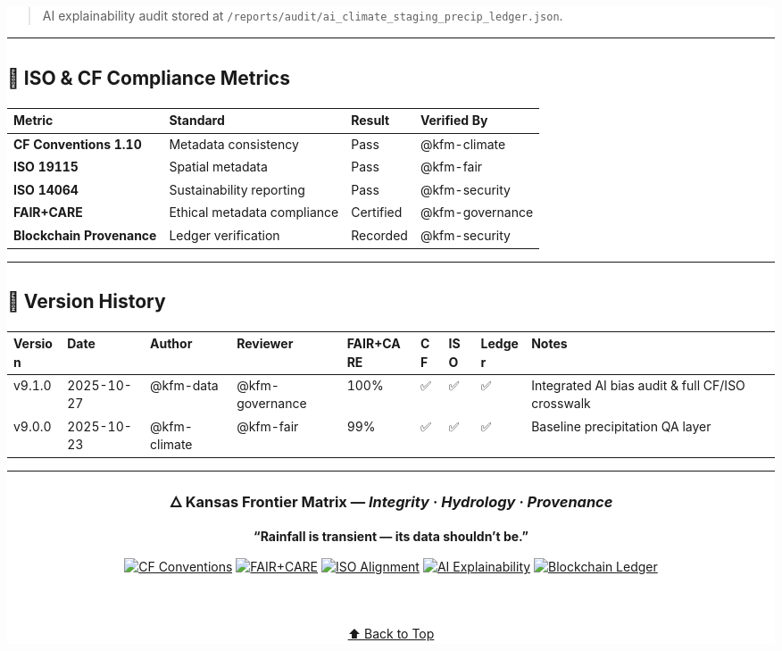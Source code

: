 > AI explainability audit stored at `/reports/audit/ai_climate_staging_precip_ledger.json`.

---

## 🌱 ISO & CF Compliance Metrics

| Metric | Standard | Result | Verified By |
|:--|:--|:--|:--|
| **CF Conventions 1.10** | Metadata consistency | Pass | @kfm-climate |
| **ISO 19115** | Spatial metadata | Pass | @kfm-fair |
| **ISO 14064** | Sustainability reporting | Pass | @kfm-security |
| **FAIR+CARE** | Ethical metadata compliance | Certified | @kfm-governance |
| **Blockchain Provenance** | Ledger verification | Recorded | @kfm-security |

---

## 🧾 Version History

| Version | Date | Author | Reviewer | FAIR+CARE | CF | ISO | Ledger | Notes |
|:--|:--|:--|:--|:--|:--|:--|:--|:--|
| v9.1.0 | 2025-10-27 | @kfm-data | @kfm-governance | 100% | ✅ | ✅ | ✅ | Integrated AI bias audit & full CF/ISO crosswalk |
| v9.0.0 | 2025-10-23 | @kfm-climate | @kfm-fair | 99% | ✅ | ✅ | ✅ | Baseline precipitation QA layer |

---

<div align="center">

### 🜂 Kansas Frontier Matrix — *Integrity · Hydrology · Provenance*  
**“Rainfall is transient — its data shouldn’t be.”**

[![CF Conventions](https://img.shields.io/badge/NetCDF-CF%20Compliant-lightblue)]()
[![FAIR+CARE](https://img.shields.io/badge/FAIR%2BCARE-100%25%20Aligned-green)]()
[![ISO Alignment](https://img.shields.io/badge/ISO-19115%20·%2014064-forestgreen)]()
[![AI Explainability](https://img.shields.io/badge/AI-Explainability%20Audited-blueviolet)]()
[![Blockchain Ledger](https://img.shields.io/badge/Ledger-Provenance%20Registered-gold)]()

<br><br>
<a href="#-kansas-frontier-matrix--precipitation-tiles-daymetnoaa-ingestion-qa-layer--diamond⁹-Ω--crown∞Ω-ultimate-certified">⬆ Back to Top</a>

</div>
